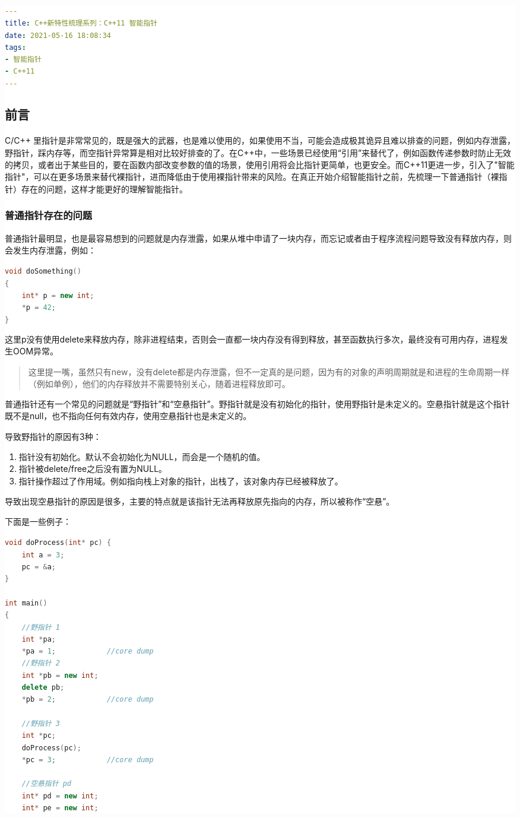 ```yaml
---
title: C++新特性梳理系列：C++11 智能指针
date: 2021-05-16 18:08:34
tags:
- 智能指针
- C++11
---
```


## 前言

C/C++ 里指针是非常常见的，既是强大的武器，也是难以使用的，如果使用不当，可能会造成极其诡异且难以排查的问题，例如内存泄露，野指针，踩内存等，而空指针异常算是相对比较好排查的了。在C++中，一些场景已经使用“引用”来替代了，例如函数传递参数时防止无效的拷贝，或者出于某些目的，要在函数内部改变参数的值的场景，使用引用将会比指针更简单，也更安全。而C++11更进一步，引入了"智能指针"，可以在更多场景来替代裸指针，进而降低由于使用裸指针带来的风险。在真正开始介绍智能指针之前，先梳理一下普通指针（裸指针）存在的问题，这样才能更好的理解智能指针。

### 普通指针存在的问题

普通指针最明显，也是最容易想到的问题就是内存泄露，如果从堆中申请了一块内存，而忘记或者由于程序流程问题导致没有释放内存，则会发生内存泄露，例如：

```c++
void doSomething()
{
    int* p = new int;
    *p = 42;
}
```

这里p没有使用delete来释放内存，除非进程结束，否则会一直都一块内存没有得到释放，甚至函数执行多次，最终没有可用内存，进程发生OOM异常。

> 这里提一嘴，虽然只有new，没有delete都是内存泄露，但不一定真的是问题，因为有的对象的声明周期就是和进程的生命周期一样（例如单例），他们的内存释放并不需要特别关心，随着进程释放即可。

普通指针还有一个常见的问题就是“野指针”和“空悬指针”。野指针就是没有初始化的指针，使用野指针是未定义的。空悬指针就是这个指针既不是null，也不指向任何有效内存，使用空悬指针也是未定义的。

导致野指针的原因有3种：

1. 指针没有初始化。默认不会初始化为NULL，而会是一个随机的值。
2. 指针被delete/free之后没有置为NULL。
3. 指针操作超过了作用域。例如指向栈上对象的指针，出栈了，该对象内存已经被释放了。

导致出现空悬指针的原因是很多，主要的特点就是该指针无法再释放原先指向的内存，所以被称作“空悬”。

下面是一些例子：

```c++
void doProcess(int* pc) {
    int a = 3;
    pc = &a;
}

int main()
{
    //野指针 1
    int *pa;
    *pa = 1;            //core dump
    //野指针 2
    int *pb = new int;
    delete pb;
    *pb = 2;            //core dump

    //野指针 3
    int *pc;
    doProcess(pc);
    *pc = 3;            //core dump

    //空悬指针 pd
    int* pd = new int;
    int* pe = new int;
```